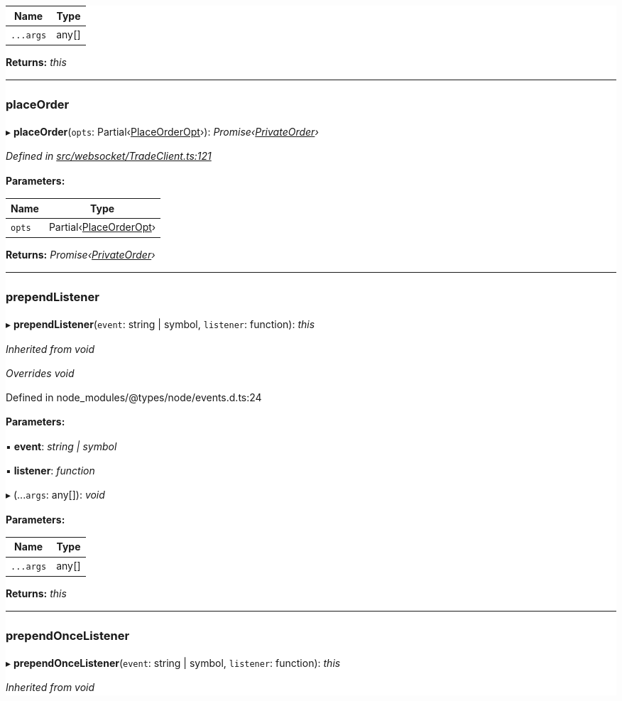 Name | Type |
------ | ------ |
`...args` | any[] |

**Returns:** *this*

___

###  placeOrder

▸ **placeOrder**(`opts`: Partial‹[PlaceOrderOpt](../interfaces/placeorderopt.md)›): *Promise‹[PrivateOrder](../interfaces/privateorder.md)›*

*Defined in [src/websocket/TradeClient.ts:121](https://github.com/cryptowatch/cw-sdk-node/blob/53b8a13/src/websocket/TradeClient.ts#L121)*

**Parameters:**

Name | Type |
------ | ------ |
`opts` | Partial‹[PlaceOrderOpt](../interfaces/placeorderopt.md)› |

**Returns:** *Promise‹[PrivateOrder](../interfaces/privateorder.md)›*

___

###  prependListener

▸ **prependListener**(`event`: string | symbol, `listener`: function): *this*

*Inherited from void*

*Overrides void*

Defined in node_modules/@types/node/events.d.ts:24

**Parameters:**

▪ **event**: *string | symbol*

▪ **listener**: *function*

▸ (...`args`: any[]): *void*

**Parameters:**

Name | Type |
------ | ------ |
`...args` | any[] |

**Returns:** *this*

___

###  prependOnceListener

▸ **prependOnceListener**(`event`: string | symbol, `listener`: function): *this*

*Inherited from void*

